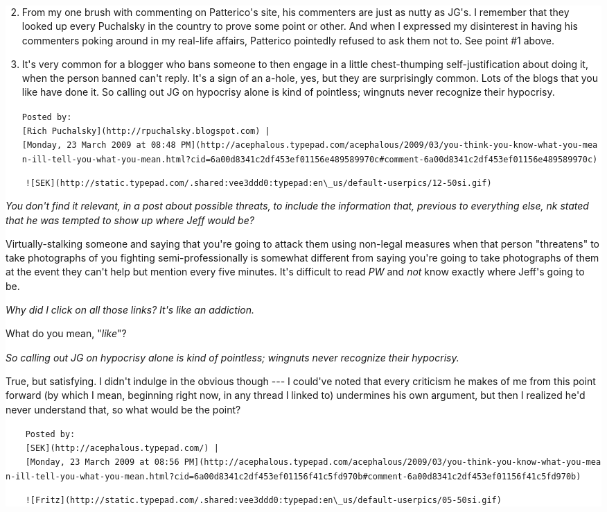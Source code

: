 2.  From my one brush with commenting on Patterico's site, his commenters are just as nutty as JG's.  I remember that they looked up every Puchalsky in the country to prove some point or other.  And when I expressed my disinterest in having his commenters poking around in my real-life affairs, Patterico pointedly refused to ask them not to.  See point #1 above.

3.  It's very common for a blogger who bans someone to then engage in a little chest-thumping self-justification about doing it, when the person banned can't reply.  It's a sign of an a-hole, yes, but they are surprisingly common.  Lots of the blogs that you like have done it.  So calling out JG on hypocrisy alone is kind of pointless; wingnuts never recognize their hypocrisy.

	

		Posted by:
		[Rich Puchalsky](http://rpuchalsky.blogspot.com) |
		[Monday, 23 March 2009 at 08:48 PM](http://acephalous.typepad.com/acephalous/2009/03/you-think-you-know-what-you-mean-ill-tell-you-what-you-mean.html?cid=6a00d8341c2df453ef01156e489589970c#comment-6a00d8341c2df453ef01156e489589970c)

[]()

	

		![SEK](http://static.typepad.com/.shared:vee3ddd0:typepad:en\_us/default-userpics/12-50si.gif)
	

	

		

_You don't find it relevant, in a post about possible threats, to include the information that, previous to everything else, nk stated that he was tempted to show up where Jeff would be?_

Virtually-stalking someone and saying that you're going to attack them using non-legal measures when that person "threatens" to take photographs of you fighting semi-professionally is somewhat different from saying you're going to take photographs of them at the event they can't help but mention every five minutes.  It's difficult to read _PW_ and _not_ know exactly where Jeff's going to be.

_Why did I click on all those links? It's like an addiction._ 

What do you mean, "_like_"?  

_So calling out JG on hypocrisy alone is kind of pointless; wingnuts never recognize their hypocrisy._

True, but satisfying.  I didn't indulge in the obvious though --- I could've noted that every criticism he makes of me from this point forward (by which I mean, beginning right now, in any thread I linked to) undermines his own argument, but then I realized he'd never understand that, so what would be the point?

	

		Posted by:
		[SEK](http://acephalous.typepad.com/) |
		[Monday, 23 March 2009 at 08:56 PM](http://acephalous.typepad.com/acephalous/2009/03/you-think-you-know-what-you-mean-ill-tell-you-what-you-mean.html?cid=6a00d8341c2df453ef01156f41c5fd970b#comment-6a00d8341c2df453ef01156f41c5fd970b)

[]()

	

		![Fritz](http://static.typepad.com/.shared:vee3ddd0:typepad:en\_us/default-userpics/05-50si.gif)
	